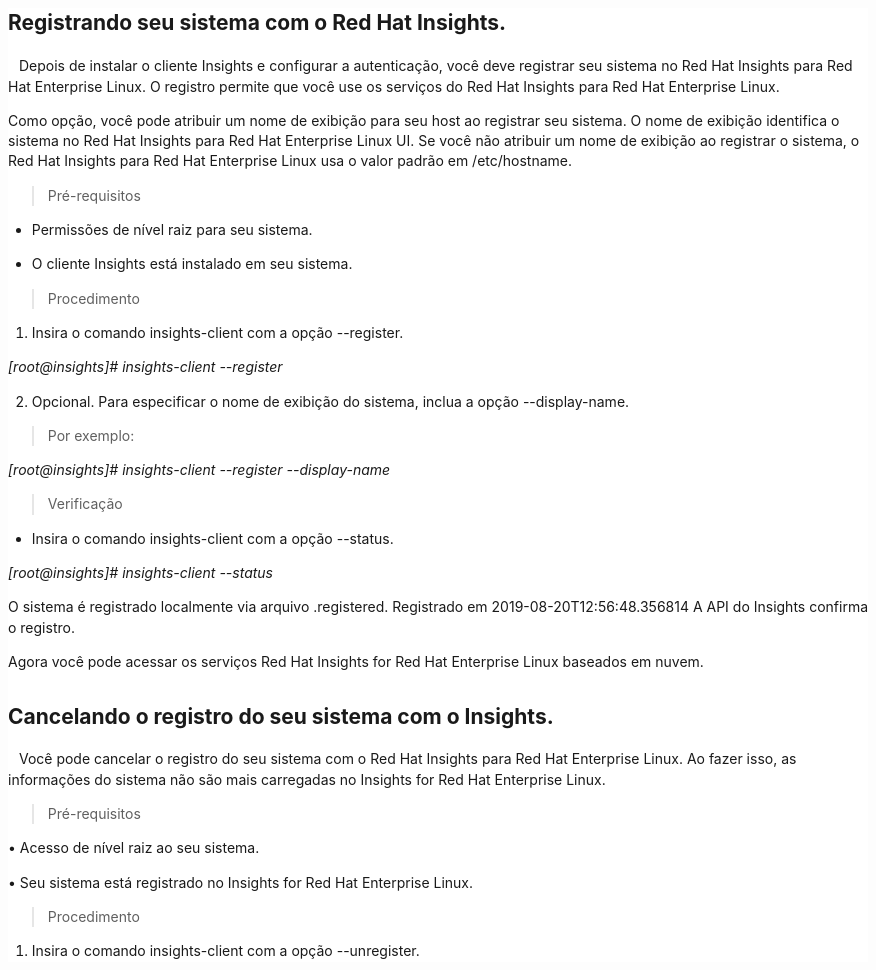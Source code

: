 ## **Registrando seu sistema com o Red Hat Insights.**
&ensp;
Depois de instalar o cliente Insights e configurar a autenticação, você deve registrar seu sistema no Red Hat Insights para Red Hat Enterprise Linux. O registro permite que você use os serviços do Red Hat Insights para Red Hat Enterprise Linux.

Como opção, você pode atribuir um nome de exibição para seu host ao registrar seu sistema. O nome de exibição identifica o sistema no Red Hat Insights para Red Hat Enterprise Linux UI. Se você não atribuir um nome de exibição ao registrar o sistema, o Red Hat Insights para Red Hat Enterprise Linux usa o valor padrão em /etc/hostname.
 
> Pré-requisitos

* Permissões de nível raiz para seu sistema.

* O cliente Insights está instalado em seu sistema.

> Procedimento

1. Insira o comando insights-client com a opção --register.

*[root@insights]# insights-client --register*

2. Opcional. Para especificar o nome de exibição do sistema, inclua a opção --display-name. 

> Por exemplo:

*[root@insights]# insights-client --register --display-name*

> Verificação

* Insira o comando insights-client com a opção --status.

*[root@insights]# insights-client --status*

O sistema é registrado localmente via arquivo .registered.
Registrado em 2019-08-20T12:56:48.356814
A API do Insights confirma o registro.

Agora você pode acessar os serviços Red Hat Insights for Red Hat Enterprise Linux baseados em nuvem.
&ensp;

## **Cancelando o registro do seu sistema com o Insights.**
&ensp;
Você pode cancelar o registro do seu sistema com o Red Hat Insights para Red Hat Enterprise Linux. Ao fazer isso, as informações do sistema não são mais carregadas no Insights for Red Hat Enterprise Linux.

> Pré-requisitos

• Acesso de nível raiz ao seu sistema.

• Seu sistema está registrado no Insights for Red Hat Enterprise Linux.

> Procedimento

1. Insira o comando insights-client com a opção --unregister.
